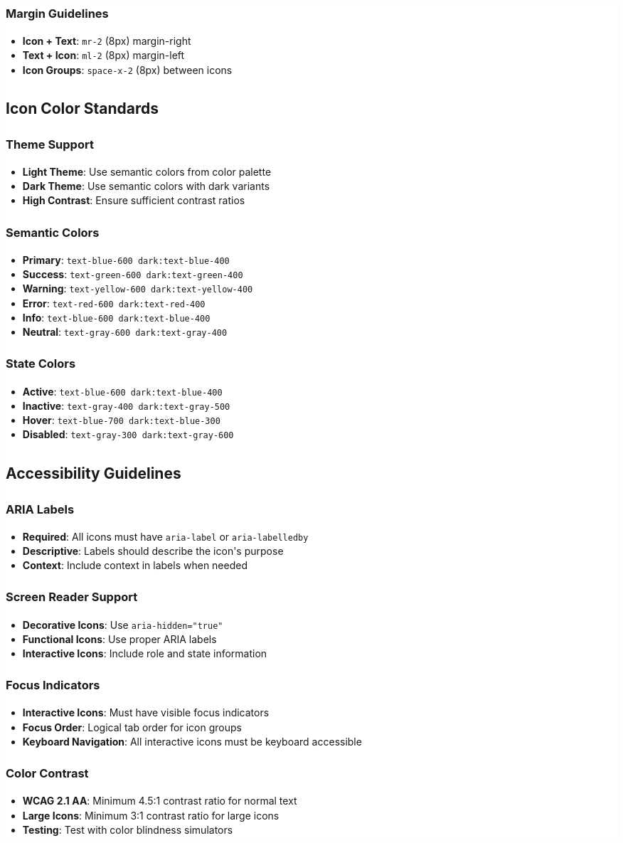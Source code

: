 ### **Margin Guidelines**
- **Icon + Text**: `mr-2` (8px) margin-right
- **Text + Icon**: `ml-2` (8px) margin-left
- **Icon Groups**: `space-x-2` (8px) between icons

## Icon Color Standards

### **Theme Support**
- **Light Theme**: Use semantic colors from color palette
- **Dark Theme**: Use semantic colors with dark variants
- **High Contrast**: Ensure sufficient contrast ratios

### **Semantic Colors**
- **Primary**: `text-blue-600 dark:text-blue-400`
- **Success**: `text-green-600 dark:text-green-400`
- **Warning**: `text-yellow-600 dark:text-yellow-400`
- **Error**: `text-red-600 dark:text-red-400`
- **Info**: `text-blue-600 dark:text-blue-400`
- **Neutral**: `text-gray-600 dark:text-gray-400`

### **State Colors**
- **Active**: `text-blue-600 dark:text-blue-400`
- **Inactive**: `text-gray-400 dark:text-gray-500`
- **Hover**: `text-blue-700 dark:text-blue-300`
- **Disabled**: `text-gray-300 dark:text-gray-600`

## Accessibility Guidelines

### **ARIA Labels**
- **Required**: All icons must have `aria-label` or `aria-labelledby`
- **Descriptive**: Labels should describe the icon's purpose
- **Context**: Include context in labels when needed

### **Screen Reader Support**
- **Decorative Icons**: Use `aria-hidden="true"`
- **Functional Icons**: Use proper ARIA labels
- **Interactive Icons**: Include role and state information

### **Focus Indicators**
- **Interactive Icons**: Must have visible focus indicators
- **Focus Order**: Logical tab order for icon groups
- **Keyboard Navigation**: All interactive icons must be keyboard accessible

### **Color Contrast**
- **WCAG 2.1 AA**: Minimum 4.5:1 contrast ratio for normal text
- **Large Icons**: Minimum 3:1 contrast ratio for large icons
- **Testing**: Test with color blindness simulators
